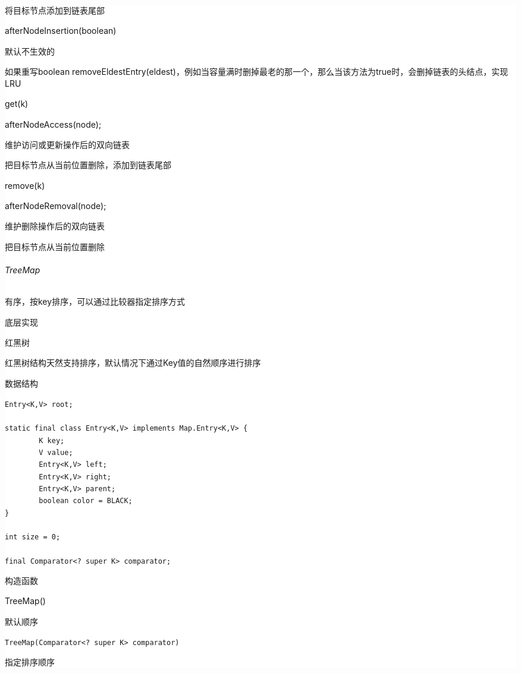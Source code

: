 将目标节点添加到链表尾部

afterNodeInsertion(boolean)

默认不生效的

如果重写boolean removeEldestEntry(eldest)，例如当容量满时删掉最老的那一个，那么当该方法为true时，会删掉链表的头结点，实现LRU

get(k)

afterNodeAccess(node);

维护访问或更新操作后的双向链表

把目标节点从当前位置删除，添加到链表尾部

remove(k)

afterNodeRemoval(node);

维护删除操作后的双向链表

把目标节点从当前位置删除

###### TreeMap
有序，按key排序，可以通过比较器指定排序方式

底层实现

红黑树

红黑树结构天然支持排序，默认情况下通过Key值的自然顺序进行排序

数据结构
```
Entry<K,V> root;

static final class Entry<K,V> implements Map.Entry<K,V> {
        K key;
        V value;
        Entry<K,V> left;
        Entry<K,V> right;
        Entry<K,V> parent;
        boolean color = BLACK;
}

int size = 0;

final Comparator<? super K> comparator;
```
构造函数

TreeMap()

默认顺序
```
TreeMap(Comparator<? super K> comparator)
```
指定排序顺序
